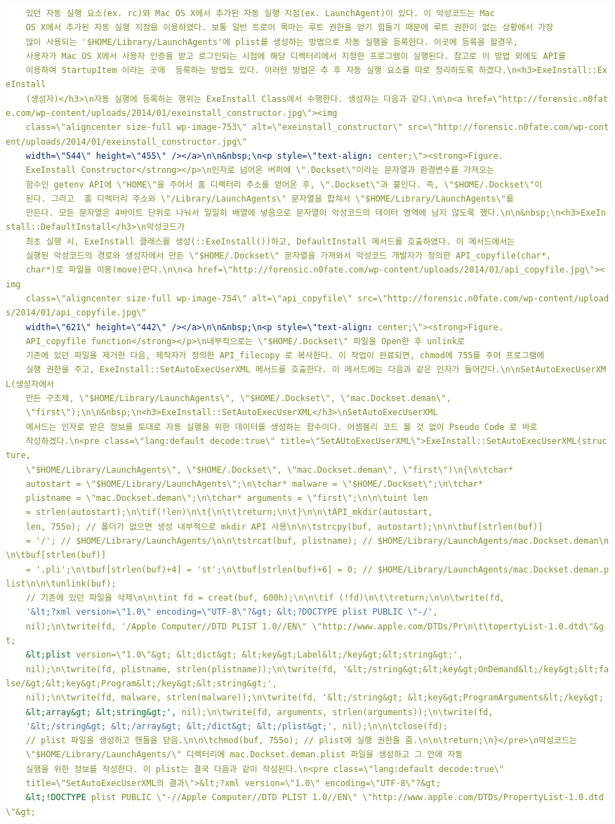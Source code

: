 ```yaml
    있던 자동 실행 요소(ex. rc)와 Mac OS X에서 추가된 자동 실행 지점(ex. LaunchAgent)이 있다. 이 악성코드는 Mac
    OS X에서 추가된 자동 실행 지점을 이용하였다. 보통 일반 트로이 목마는 루트 권한을 얻기 힘들기 때문에 루트 권한이 없는 상황에서 가장
    많이 사용되는 '$HOME/Library/LaunchAgents'에 plist를 생성하는 방법으로 자동 실행을 등록한다. 이곳에 등록을 할경우,
    사용자가 Mac OS X에서 사용자 인증을 받고 로그인되는 시점에 해당 디렉터리에서 지정한 프로그램이 실행된다. 참고로 이 방법 외에도 API를
    이용하여 StartupItem 이라는 곳에  등록하는 방법도 있다. 이러한 방법은 추 후 자동 실행 요소를 따로 정리하도록 하겠다.\n<h3>ExeInstall::ExeInstall
    (생성자)</h3>\n자동 실행에 등록하는 행위는 ExeInstall Class에서 수행한다. 생성자는 다음과 같다.\n\n<a href=\"http://forensic.n0fate.com/wp-content/uploads/2014/01/exeinstall_constructor.jpg\"><img
    class=\"aligncenter size-full wp-image-753\" alt=\"exeinstall_constructor\" src=\"http://forensic.n0fate.com/wp-content/uploads/2014/01/exeinstall_constructor.jpg\"
    width=\"544\" height=\"455\" /></a>\n\n&nbsp;\n<p style=\"text-align: center;\"><strong>Figure.
    ExeInstall Constructor</strong></p>\n인자로 넘어온 버퍼에 \".Dockset\"이라는 문자열과 환경변수를 가져오는
    함수인 getenv API에 \"HOME\"을 주어서 홈 디렉터리 주소를 얻어온 후, \".Dockset\"과 붙인다. 즉, \"$HOME/.Dockset\"이
    된다. 그리고  홈 디렉터리 주소와 \"/Library/LaunchAgents\" 문자열을 합쳐서 \"$HOME/Library/LaunchAgents\"를
    만든다. 모든 문자열은 4바이트 단위로 나눠서 일일히 배열에 넣음으로 문자열이 악성코드의 데이터 영역에 남지 않도록 했다.\n\n&nbsp;\n<h3>ExeInstall::DefaultInstall</h3>\n악성코드가
    최초 실행 시, ExeInstall 클래스를 생성(::ExeInstall())하고, DefaultInstall 메서드를 호출하였다. 이 메서드에서는
    실행된 악성코드의 경로와 생성자에서 만든 \"$HOME/.Dockset\" 문자열을 가져와서 악성코드 개발자가 정의한 API_copyfile(char*,
    char*)로 파일을 이동(move)한다.\n\n<a href=\"http://forensic.n0fate.com/wp-content/uploads/2014/01/api_copyfile.jpg\"><img
    class=\"aligncenter size-full wp-image-754\" alt=\"api_copyfile\" src=\"http://forensic.n0fate.com/wp-content/uploads/2014/01/api_copyfile.jpg\"
    width=\"621\" height=\"442\" /></a>\n\n&nbsp;\n<p style=\"text-align: center;\"><strong>Figure.
    API_copyfile function</strong></p>\n내부적으로는 \"$HOME/.Dockset\" 파일을 Open한 후 unlink로
    기존에 있던 파일을 제거한 다음, 제작자가 정의한 API_filecopy 로 복사한다. 이 작업이 완료되면, chmod에 755를 주어 프로그램에
    실행 권한을 주고, ExeInstall::SetAutoExecUserXML 메서드를 호출한다. 이 메서드에는 다음과 같은 인자가 들어간다.\n\nSetAutoExecUserXML(생성자에서
    만든 구조체, \"$HOME/Library/LaunchAgents\", \"$HOME/.Dockset\", \"mac.Dockset.deman\",
    \"first\");\n\n&nbsp;\n<h3>ExeInstall::SetAutoExecUserXML</h3>\nSetAutoExecUserXML
    메서드는 인자로 받은 정보를 토대로 자동 실행을 위한 데이터를 생성하는 함수이다. 어셈블리 코드 볼 것 없이 Pseudo Code 로 바로
    작성하겠다.\n<pre class=\"lang:default decode:true\" title=\"SetAUtoExecUserXML\">ExeInstall::SetAutoExecUserXML(structure,
    \"$HOME/Library/LaunchAgents\", \"$HOME/.Dockset\", \"mac.Dockset.deman\", \"first\")\n{\n\tchar*
    autostart = \"$HOME/Library/LaunchAgents\";\n\tchar* malware = \"$HOME/.Dockset\";\n\tchar*
    plistname = \"mac.Dockset.deman\";\n\tchar* arguments = \"first\";\n\n\tuint len
    = strlen(autostart);\n\tif(!len)\n\t{\n\t\treturn;\n\t}\n\n\tAPI_mkdir(autostart,
    len, 755o); // 폴더가 없으면 생성 내부적으로 mkdir API 사용\n\n\tstrcpy(buf, autostart);\n\n\tbuf[strlen(buf)]
    = '/'; // $HOME/Library/LaunchAgents/\n\n\tstrcat(buf, plistname); // $HOME/Library/LaunchAgents/mac.Dockset.deman\n\n\tbuf[strlen(buf)]
    = '.pli';\n\tbuf[strlen(buf)+4] = 'st';\n\tbuf[strlen(buf)+6] = 0; // $HOME/Library/LaunchAgents/mac.Dockset.deman.plist\n\n\tunlink(buf);
    // 기존에 있던 파일을 삭제\n\n\tint fd = creat(buf, 600h);\n\n\tif (!fd)\n\t\treturn;\n\n\twrite(fd,
    '&lt;?xml version=\"1.0\" encoding=\"UTF-8\"?&gt; &lt;?DOCTYPE plist PUBLIC \"-/',
    nil);\n\twrite(fd, '/Apple Computer//DTD PLIST 1.0//EN\" \"http://www.apple.com/DTDs/Pr\n\t\topertyList-1.0.dtd\"&gt;
    &lt;plist version=\"1.0\"&gt; &lt;dict&gt; &lt;key&gt;Label&lt;/key&gt;&lt;string&gt;',
    nil);\n\twrite(fd, plistname, strlen(plistname));\n\twrite(fd, '&lt;/string&gt;&lt;key&gt;OnDemand&lt;/key&gt;&lt;false/&gt;&lt;key&gt;Program&lt;/key&gt;&lt;string&gt;',
    nil);\n\twrite(fd, malware, strlen(malware));\n\twrite(fd, '&lt;/string&gt; &lt;key&gt;ProgramArguments&lt;/key&gt;
    &lt;array&gt; &lt;string&gt;', nil);\n\twrite(fd, arguments, strlen(arguments));\n\twrite(fd,
    '&lt;/string&gt; &lt;/array&gt; &lt;/dict&gt; &lt;/plist&gt;', nil);\n\n\tclose(fd);
    // plist 파일을 생성하고 핸들을 닫음.\n\n\tchmod(buf, 755o); // plist에 실행 권한을 줌.\n\n\treturn;\n}</pre>\n악성코드는
    \"$HOME/Library/LaunchAgents/\" 디렉터리에 mac.Dockset.deman.plist 파일을 생성하고 그 안에 자동
    실행을 위한 정보를 작성한다. 이 plist는 결국 다음과 같이 작성된다.\n<pre class=\"lang:default decode:true\"
    title=\"SetAutoExecUserXML의 결과\">&lt;?xml version=\"1.0\" encoding=\"UTF-8\"?&gt;
    &lt;!DOCTYPE plist PUBLIC \"-//Apple Computer//DTD PLIST 1.0//EN\" \"http://www.apple.com/DTDs/PropertyList-1.0.dtd\"&gt;
```